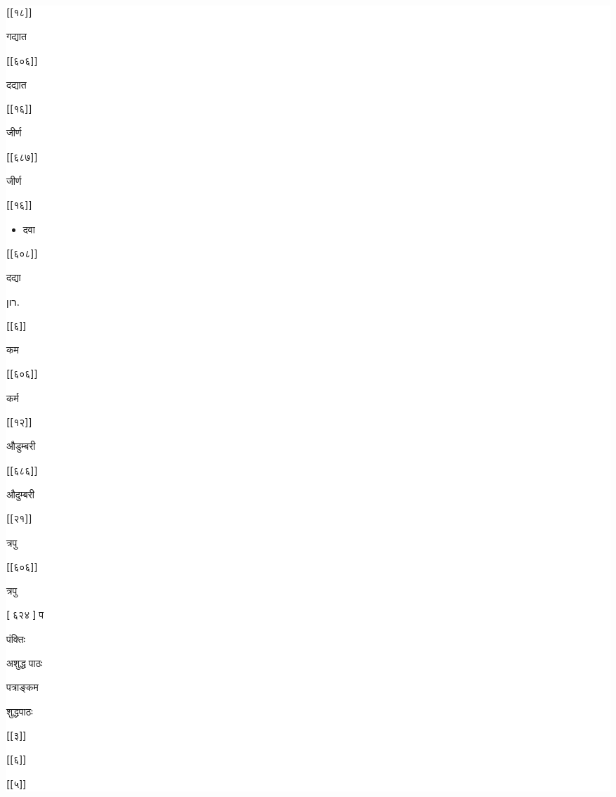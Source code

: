 [[१८]]

गद्यात 

[[६०६]]

दद्यात 

[[१६]]

जीर्ण 

[[६८७]]

जीर्ण 

[[१६]]

- दवा 

[[६०८]]

दद्या 

רון. 

[[६]]

कम 

[[६०६]]

कर्म 

[[१२]]

औडुम्बरी 

[[६८६]]

औदुम्बरी 

[[२१]]

त्रपु 

[[६०६]]

त्रपु 

[ ६२४ ] प 

पंक्तिः 

अशुद्ध पाठः 

पत्राङ्कम 

शुद्धपाठः 

[[३]]

[[६]]

[[५]]

